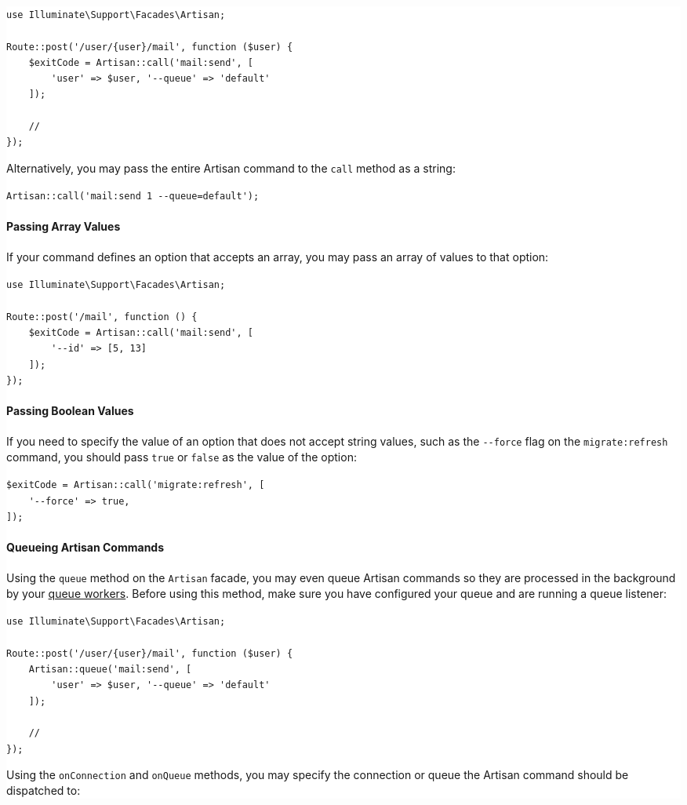     use Illuminate\Support\Facades\Artisan;

    Route::post('/user/{user}/mail', function ($user) {
        $exitCode = Artisan::call('mail:send', [
            'user' => $user, '--queue' => 'default'
        ]);

        //
    });

Alternatively, you may pass the entire Artisan command to the `call` method as a string:

    Artisan::call('mail:send 1 --queue=default');

<a name="passing-array-values"></a>
#### Passing Array Values

If your command defines an option that accepts an array, you may pass an array of values to that option:

    use Illuminate\Support\Facades\Artisan;

    Route::post('/mail', function () {
        $exitCode = Artisan::call('mail:send', [
            '--id' => [5, 13]
        ]);
    });

<a name="passing-boolean-values"></a>
#### Passing Boolean Values

If you need to specify the value of an option that does not accept string values, such as the `--force` flag on the `migrate:refresh` command, you should pass `true` or `false` as the value of the option:

    $exitCode = Artisan::call('migrate:refresh', [
        '--force' => true,
    ]);

<a name="queueing-artisan-commands"></a>
#### Queueing Artisan Commands

Using the `queue` method on the `Artisan` facade, you may even queue Artisan commands so they are processed in the background by your [queue workers](/docs/{{version}}/queues). Before using this method, make sure you have configured your queue and are running a queue listener:

    use Illuminate\Support\Facades\Artisan;

    Route::post('/user/{user}/mail', function ($user) {
        Artisan::queue('mail:send', [
            'user' => $user, '--queue' => 'default'
        ]);

        //
    });

Using the `onConnection` and `onQueue` methods, you may specify the connection or queue the Artisan command should be dispatched to:

